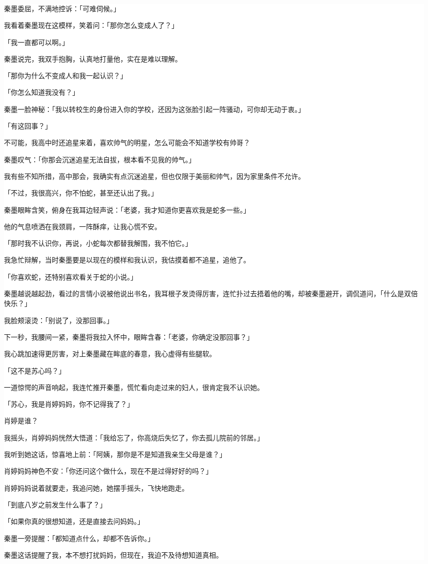 秦墨委屈，不满地控诉：「可难伺候。」

我看着秦墨现在这模样，笑着问：「那你怎么变成人了？」

「我一直都可以啊。」

秦墨说完，我双手抱胸，认真地打量他，实在是难以理解。

「那你为什么不变成人和我一起认识？」

「你怎么知道我没有？」

秦墨一脸神秘：「我以转校生的身份进入你的学校，还因为这张脸引起一阵骚动，可你却无动于衷。」

「有这回事？」

不可能，我高中时还追星来着，喜欢帅气的明星，怎么可能会不知道学校有帅哥？

秦墨叹气：「你那会沉迷追星无法自拔，根本看不见我的帅气。」

我有些不知所措，高中那会，我确实有点沉迷追星，但也仅限于美丽和帅气，因为家里条件不允许。

「不过，我很高兴，你不怕蛇，甚至还认出了我。」

秦墨眼眸含笑，俯身在我耳边轻声说：「老婆，我才知道你更喜欢我是蛇多一些。」

他的气息喷洒在我颈肩，一阵酥痒，让我心慌不安。

「那时我不认识你，再说，小蛇每次都替我解围，我不怕它。」

我急忙辩解，当时秦墨要是以现在的模样和我认识，我估摸着都不追星，追他了。

「你喜欢蛇，还特别喜欢看关于蛇的小说。」

秦墨越说越起劲，看过的言情小说被他说出书名，我耳根子发烫得厉害，连忙扑过去捂着他的嘴，却被秦墨避开，调侃道问，「什么是双倍快乐？」

我脸颊滚烫：「别说了，没那回事。」

下一秒，我腰间一紧，秦墨将我拉入怀中，眼眸含春：「老婆，你确定没那回事？」

我心跳加速得更厉害，对上秦墨藏在眸底的春意，我心虚得有些腿软。

「这不是苏心吗？」

一道惊愕的声音响起，我连忙推开秦墨，慌忙看向走过来的妇人，很肯定我不认识她。

「苏心，我是肖婷妈妈，你不记得我了？」

肖婷是谁？

我摇头，肖婷妈妈恍然大悟道：「我给忘了，你高烧后失忆了，你去孤儿院前的邻居。」

我听到她这话，惊喜地上前：「阿姨，那你是不是知道我亲生父母是谁？」

肖婷妈妈神色不安：「你还问这个做什么，现在不是过得好好的吗？」

肖婷妈妈说着就要走，我追问她，她摆手摇头，飞快地跑走。

「到底八岁之前发生什么事了？」

「如果你真的很想知道，还是直接去问妈妈。」

秦墨一旁提醒：「都知道点什么，却都不告诉你。」

秦墨这话提醒了我，本不想打扰妈妈，但现在，我迫不及待想知道真相。
